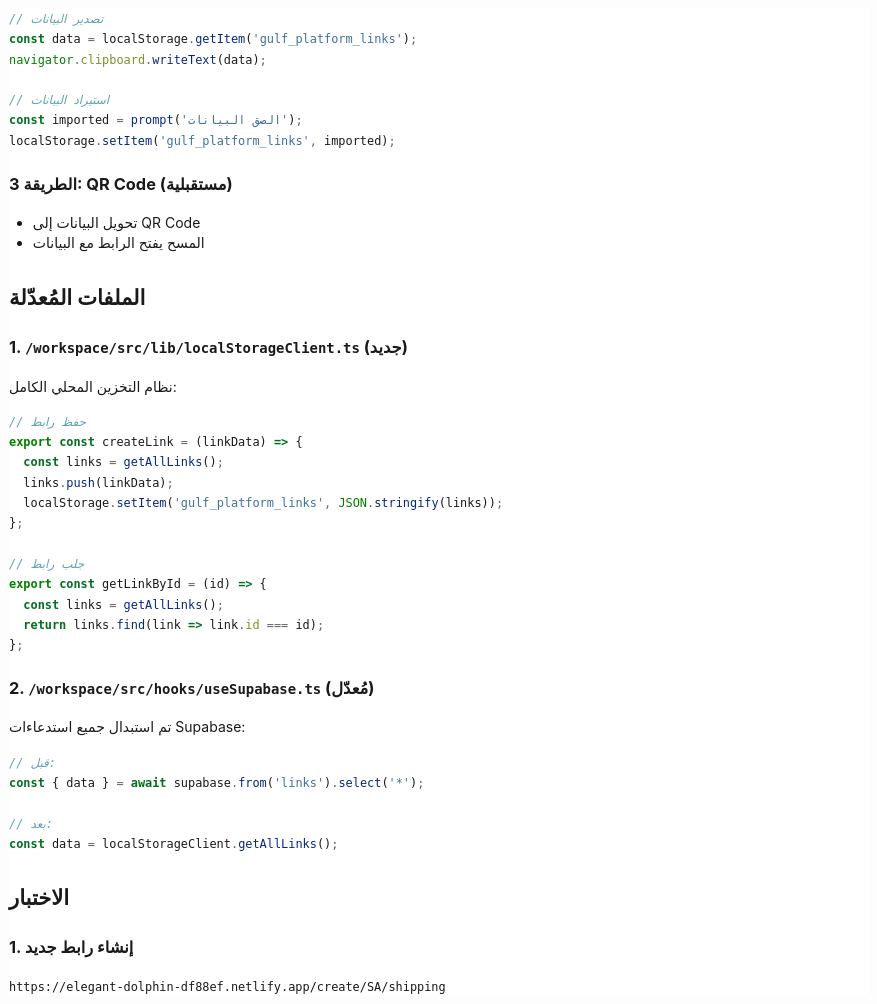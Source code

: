 ```javascript
// تصدير البيانات
const data = localStorage.getItem('gulf_platform_links');
navigator.clipboard.writeText(data);

// استيراد البيانات
const imported = prompt('الصق البيانات');
localStorage.setItem('gulf_platform_links', imported);
```

### الطريقة 3: QR Code (مستقبلية)

- تحويل البيانات إلى QR Code
- المسح يفتح الرابط مع البيانات

## الملفات المُعدّلة

### 1. `/workspace/src/lib/localStorageClient.ts` (جديد)

نظام التخزين المحلي الكامل:

```typescript
// حفظ رابط
export const createLink = (linkData) => {
  const links = getAllLinks();
  links.push(linkData);
  localStorage.setItem('gulf_platform_links', JSON.stringify(links));
};

// جلب رابط
export const getLinkById = (id) => {
  const links = getAllLinks();
  return links.find(link => link.id === id);
};
```

### 2. `/workspace/src/hooks/useSupabase.ts` (مُعدّل)

تم استبدال جميع استدعاءات Supabase:

```typescript
// قبل:
const { data } = await supabase.from('links').select('*');

// بعد:
const data = localStorageClient.getAllLinks();
```

## الاختبار

### 1. إنشاء رابط جديد

```
https://elegant-dolphin-df88ef.netlify.app/create/SA/shipping
```

